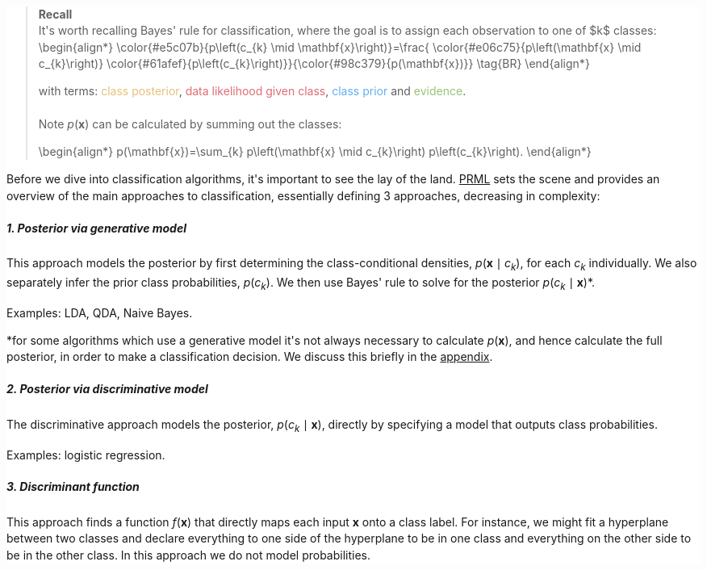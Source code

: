 
<a name="bayes_rule_class"></a>
<blockquote class="tip">
<strong>Recall</strong>
<br>
It's worth recalling Bayes' rule for classification, where the goal is to assign each observation to one of $k$ classes:

<div class="math">
\begin{align*}
\color{#e5c07b}{p\left(c_{k} \mid \mathbf{x}\right)}=\frac{ \color{#e06c75}{p\left(\mathbf{x} \mid c_{k}\right)} \color{#61afef}{p\left(c_{k}\right)}}{\color{#98c379}{p(\mathbf{x})}} \tag{BR}
\end{align*}
</div>

with terms: <span style="color:#e5c07b">class posterior</span>, <span style="color:#e06c75">data likelihood given class</span>, <span style="color:#61afef">class prior</span> and <span style="color:#98c379">evidence</span>.
<br>
<br>
Note $p(\mathbf{x})$ can be calculated by summing out the classes:

<div class="math">
\begin{align*}
p(\mathbf{x})=\sum_{k} p\left(\mathbf{x} \mid c_{k}\right) p\left(c_{k}\right).
\end{align*}
</div>
</blockquote>

Before we dive into classification algorithms, it's important to see the lay of the land. [PRML](#prml) sets the scene and provides an overview of the main approaches to classification, essentially defining 3 approaches, decreasing in complexity:

##### 1. Posterior via generative model

This approach models the posterior by first determining the class-conditional densities, $p\left(\mathbf{x} \mid c_{k}\right)$, for each $c_k$ individually. We also separately infer the prior class probabilities, $p\left(c_{k}\right)$. We then use Bayes' rule to solve for the posterior $p\left(c_{k} \mid \mathbf{x}\right)$\*.

Examples: LDA, QDA, Naive Bayes.

\*for some algorithms which use a generative model it's not always necessary to calculate $p(\mathbf{x})$, and hence calculate the full posterior, in order to make a classification decision. We discuss this briefly in the [appendix](#inference_decision).

##### 2. Posterior via discriminative model

The discriminative approach models the posterior, $p\left(c_{k} \mid \mathbf{x}\right)$, directly by specifying a model that outputs class probabilities.

Examples: logistic regression.

##### 3. Discriminant function

This approach finds a function $f(\mathbf{x})$ that directly maps each input $\mathbf{x}$ onto a class label. For instance, we might fit a hyperplane between two classes and declare everything to one side of the hyperplane to be in one class and everything on the other side to be in the other class. In this approach we do not model probabilities.
